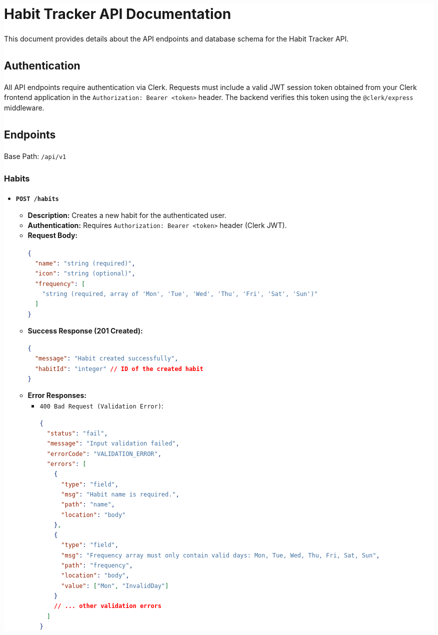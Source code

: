 # Habit Tracker API Documentation

This document provides details about the API endpoints and database schema for the Habit Tracker API.

## Authentication

All API endpoints require authentication via Clerk. Requests must include a valid JWT session token obtained from your Clerk frontend application in the `Authorization: Bearer <token>` header. The backend verifies this token using the `@clerk/express` middleware.

## Endpoints

Base Path: `/api/v1`

### Habits

- **`POST /habits`**

  - **Description:** Creates a new habit for the authenticated user.
  - **Authentication:** Requires `Authorization: Bearer <token>` header (Clerk JWT).
  - **Request Body:**
    ```json
    {
      "name": "string (required)",
      "icon": "string (optional)",
      "frequency": [
        "string (required, array of 'Mon', 'Tue', 'Wed', 'Thu', 'Fri', 'Sat', 'Sun')"
      ]
    }
    ```
  - **Success Response (201 Created):**
    ```json
    {
      "message": "Habit created successfully",
      "habitId": "integer" // ID of the created habit
    }
    ```
  - **Error Responses:**
    - `400 Bad Request (Validation Error)`:
      ```json
      {
        "status": "fail",
        "message": "Input validation failed",
        "errorCode": "VALIDATION_ERROR",
        "errors": [
          {
            "type": "field",
            "msg": "Habit name is required.",
            "path": "name",
            "location": "body"
          },
          {
            "type": "field",
            "msg": "Frequency array must only contain valid days: Mon, Tue, Wed, Thu, Fri, Sat, Sun",
            "path": "frequency",
            "location": "body",
            "value": ["Mon", "InvalidDay"]
          }
          // ... other validation errors
        ]
      }
      ```